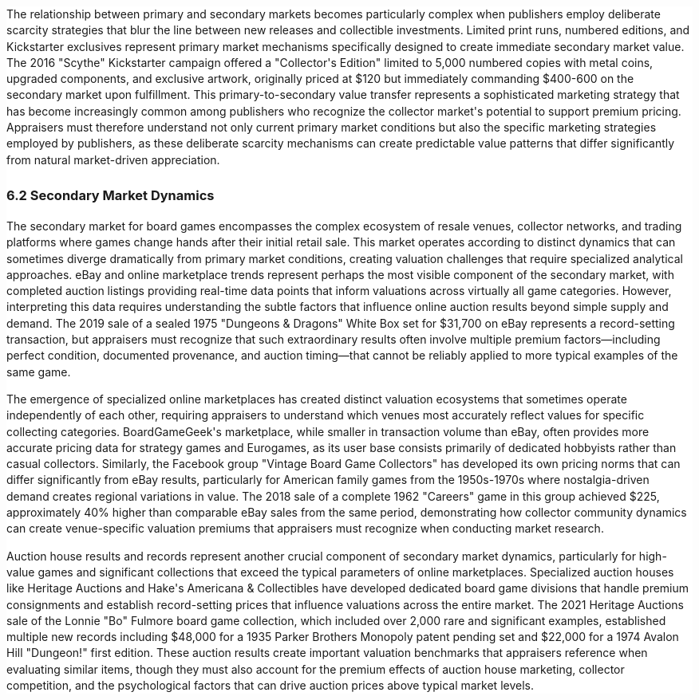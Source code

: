 The relationship between primary and secondary markets becomes particularly complex when publishers employ deliberate scarcity strategies that blur the line between new releases and collectible investments. Limited print runs, numbered editions, and Kickstarter exclusives represent primary market mechanisms specifically designed to create immediate secondary market value. The 2016 "Scythe" Kickstarter campaign offered a "Collector's Edition" limited to 5,000 numbered copies with metal coins, upgraded components, and exclusive artwork, originally priced at $120 but immediately commanding $400-600 on the secondary market upon fulfillment. This primary-to-secondary value transfer represents a sophisticated marketing strategy that has become increasingly common among publishers who recognize the collector market's potential to support premium pricing. Appraisers must therefore understand not only current primary market conditions but also the specific marketing strategies employed by publishers, as these deliberate scarcity mechanisms can create predictable value patterns that differ significantly from natural market-driven appreciation.

### 6.2 Secondary Market Dynamics

The secondary market for board games encompasses the complex ecosystem of resale venues, collector networks, and trading platforms where games change hands after their initial retail sale. This market operates according to distinct dynamics that can sometimes diverge dramatically from primary market conditions, creating valuation challenges that require specialized analytical approaches. eBay and online marketplace trends represent perhaps the most visible component of the secondary market, with completed auction listings providing real-time data points that inform valuations across virtually all game categories. However, interpreting this data requires understanding the subtle factors that influence online auction results beyond simple supply and demand. The 2019 sale of a sealed 1975 "Dungeons & Dragons" White Box set for $31,700 on eBay represents a record-setting transaction, but appraisers must recognize that such extraordinary results often involve multiple premium factors—including perfect condition, documented provenance, and auction timing—that cannot be reliably applied to more typical examples of the same game.

The emergence of specialized online marketplaces has created distinct valuation ecosystems that sometimes operate independently of each other, requiring appraisers to understand which venues most accurately reflect values for specific collecting categories. BoardGameGeek's marketplace, while smaller in transaction volume than eBay, often provides more accurate pricing data for strategy games and Eurogames, as its user base consists primarily of dedicated hobbyists rather than casual collectors. Similarly, the Facebook group "Vintage Board Game Collectors" has developed its own pricing norms that can differ significantly from eBay results, particularly for American family games from the 1950s-1970s where nostalgia-driven demand creates regional variations in value. The 2018 sale of a complete 1962 "Careers" game in this group achieved $225, approximately 40% higher than comparable eBay sales from the same period, demonstrating how collector community dynamics can create venue-specific valuation premiums that appraisers must recognize when conducting market research.

Auction house results and records represent another crucial component of secondary market dynamics, particularly for high-value games and significant collections that exceed the typical parameters of online marketplaces. Specialized auction houses like Heritage Auctions and Hake's Americana & Collectibles have developed dedicated board game divisions that handle premium consignments and establish record-setting prices that influence valuations across the entire market. The 2021 Heritage Auctions sale of the Lonnie "Bo" Fulmore board game collection, which included over 2,000 rare and significant examples, established multiple new records including $48,000 for a 1935 Parker Brothers Monopoly patent pending set and $22,000 for a 1974 Avalon Hill "Dungeon!" first edition. These auction results create important valuation benchmarks that appraisers reference when evaluating similar items, though they must also account for the premium effects of auction house marketing, collector competition, and the psychological factors that can drive auction prices above typical market levels.
